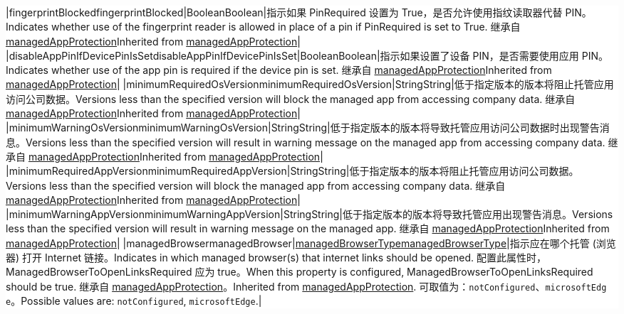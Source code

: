 |<span data-ttu-id="c3684-239">fingerprintBlocked</span><span class="sxs-lookup"><span data-stu-id="c3684-239">fingerprintBlocked</span></span>|<span data-ttu-id="c3684-240">Boolean</span><span class="sxs-lookup"><span data-stu-id="c3684-240">Boolean</span></span>|<span data-ttu-id="c3684-241">指示如果 PinRequired 设置为 True，是否允许使用指纹读取器代替 PIN。</span><span class="sxs-lookup"><span data-stu-id="c3684-241">Indicates whether use of the fingerprint reader is allowed in place of a pin if PinRequired is set to True.</span></span> <span data-ttu-id="c3684-242">继承自 [managedAppProtection](../resources/intune-mam-managedappprotection.md)</span><span class="sxs-lookup"><span data-stu-id="c3684-242">Inherited from [managedAppProtection](../resources/intune-mam-managedappprotection.md)</span></span>|
|<span data-ttu-id="c3684-243">disableAppPinIfDevicePinIsSet</span><span class="sxs-lookup"><span data-stu-id="c3684-243">disableAppPinIfDevicePinIsSet</span></span>|<span data-ttu-id="c3684-244">Boolean</span><span class="sxs-lookup"><span data-stu-id="c3684-244">Boolean</span></span>|<span data-ttu-id="c3684-245">指示如果设置了设备 PIN，是否需要使用应用 PIN。</span><span class="sxs-lookup"><span data-stu-id="c3684-245">Indicates whether use of the app pin is required if the device pin is set.</span></span> <span data-ttu-id="c3684-246">继承自 [managedAppProtection](../resources/intune-mam-managedappprotection.md)</span><span class="sxs-lookup"><span data-stu-id="c3684-246">Inherited from [managedAppProtection](../resources/intune-mam-managedappprotection.md)</span></span>|
|<span data-ttu-id="c3684-247">minimumRequiredOsVersion</span><span class="sxs-lookup"><span data-stu-id="c3684-247">minimumRequiredOsVersion</span></span>|<span data-ttu-id="c3684-248">String</span><span class="sxs-lookup"><span data-stu-id="c3684-248">String</span></span>|<span data-ttu-id="c3684-249">低于指定版本的版本将阻止托管应用访问公司数据。</span><span class="sxs-lookup"><span data-stu-id="c3684-249">Versions less than the specified version will block the managed app from accessing company data.</span></span> <span data-ttu-id="c3684-250">继承自 [managedAppProtection](../resources/intune-mam-managedappprotection.md)</span><span class="sxs-lookup"><span data-stu-id="c3684-250">Inherited from [managedAppProtection](../resources/intune-mam-managedappprotection.md)</span></span>|
|<span data-ttu-id="c3684-251">minimumWarningOsVersion</span><span class="sxs-lookup"><span data-stu-id="c3684-251">minimumWarningOsVersion</span></span>|<span data-ttu-id="c3684-252">String</span><span class="sxs-lookup"><span data-stu-id="c3684-252">String</span></span>|<span data-ttu-id="c3684-253">低于指定版本的版本将导致托管应用访问公司数据时出现警告消息。</span><span class="sxs-lookup"><span data-stu-id="c3684-253">Versions less than the specified version will result in warning message on the managed app from accessing company data.</span></span> <span data-ttu-id="c3684-254">继承自 [managedAppProtection](../resources/intune-mam-managedappprotection.md)</span><span class="sxs-lookup"><span data-stu-id="c3684-254">Inherited from [managedAppProtection](../resources/intune-mam-managedappprotection.md)</span></span>|
|<span data-ttu-id="c3684-255">minimumRequiredAppVersion</span><span class="sxs-lookup"><span data-stu-id="c3684-255">minimumRequiredAppVersion</span></span>|<span data-ttu-id="c3684-256">String</span><span class="sxs-lookup"><span data-stu-id="c3684-256">String</span></span>|<span data-ttu-id="c3684-257">低于指定版本的版本将阻止托管应用访问公司数据。</span><span class="sxs-lookup"><span data-stu-id="c3684-257">Versions less than the specified version will block the managed app from accessing company data.</span></span> <span data-ttu-id="c3684-258">继承自 [managedAppProtection](../resources/intune-mam-managedappprotection.md)</span><span class="sxs-lookup"><span data-stu-id="c3684-258">Inherited from [managedAppProtection](../resources/intune-mam-managedappprotection.md)</span></span>|
|<span data-ttu-id="c3684-259">minimumWarningAppVersion</span><span class="sxs-lookup"><span data-stu-id="c3684-259">minimumWarningAppVersion</span></span>|<span data-ttu-id="c3684-260">String</span><span class="sxs-lookup"><span data-stu-id="c3684-260">String</span></span>|<span data-ttu-id="c3684-261">低于指定版本的版本将导致托管应用出现警告消息。</span><span class="sxs-lookup"><span data-stu-id="c3684-261">Versions less than the specified version will result in warning message on the managed app.</span></span> <span data-ttu-id="c3684-262">继承自 [managedAppProtection](../resources/intune-mam-managedappprotection.md)</span><span class="sxs-lookup"><span data-stu-id="c3684-262">Inherited from [managedAppProtection](../resources/intune-mam-managedappprotection.md)</span></span>|
|<span data-ttu-id="c3684-263">managedBrowser</span><span class="sxs-lookup"><span data-stu-id="c3684-263">managedBrowser</span></span>|[<span data-ttu-id="c3684-264">managedBrowserType</span><span class="sxs-lookup"><span data-stu-id="c3684-264">managedBrowserType</span></span>](../resources/intune-mam-managedbrowsertype.md)|<span data-ttu-id="c3684-265">指示应在哪个托管 (浏览器) 打开 Internet 链接。</span><span class="sxs-lookup"><span data-stu-id="c3684-265">Indicates in which managed browser(s) that internet links should be opened.</span></span> <span data-ttu-id="c3684-266">配置此属性时，ManagedBrowserToOpenLinksRequired 应为 true。</span><span class="sxs-lookup"><span data-stu-id="c3684-266">When this property is configured, ManagedBrowserToOpenLinksRequired should be true.</span></span> <span data-ttu-id="c3684-267">继承自 [managedAppProtection](../resources/intune-mam-managedappprotection.md)。</span><span class="sxs-lookup"><span data-stu-id="c3684-267">Inherited from [managedAppProtection](../resources/intune-mam-managedappprotection.md).</span></span> <span data-ttu-id="c3684-268">可取值为：`notConfigured`、`microsoftEdge`。</span><span class="sxs-lookup"><span data-stu-id="c3684-268">Possible values are: `notConfigured`, `microsoftEdge`.</span></span>|